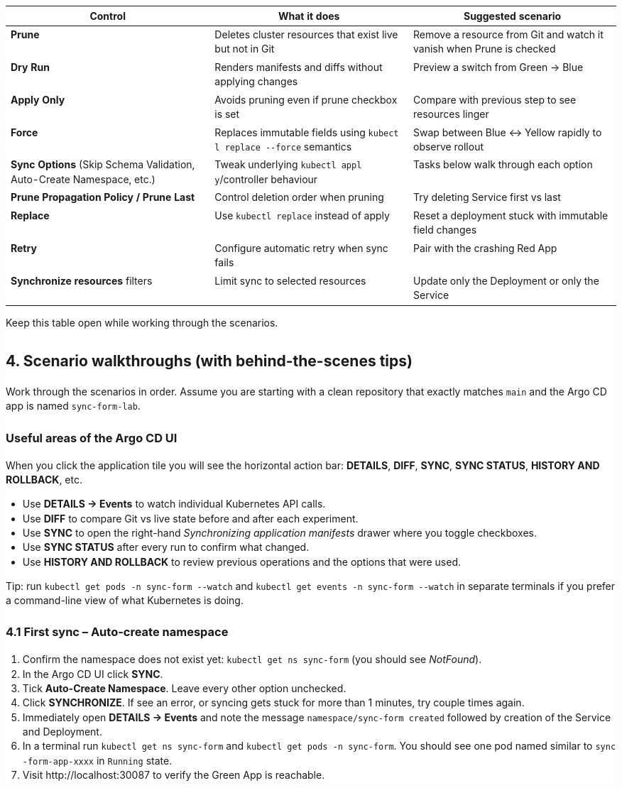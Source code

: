 | Control                                                                | What it does                                                        | Suggested scenario                                                             |
| ---------------------------------------------------------------------- | ------------------------------------------------------------------- | ------------------------------------------------------------------------------ |
| **Prune**                                                              | Deletes cluster resources that exist live but not in Git            | Remove a resource from Git and watch it vanish when Prune is checked |
| **Dry Run**                                                            | Renders manifests and diffs without applying changes                | Preview a switch from Green → Blue                                             |
| **Apply Only**                                                         | Avoids pruning even if prune checkbox is set                        | Compare with previous step to see resources linger                             |
| **Force**                                                              | Replaces immutable fields using `kubectl replace --force` semantics | Swap between Blue ↔ Yellow rapidly to observe rollout                          |
| **Sync Options** (Skip Schema Validation, Auto-Create Namespace, etc.) | Tweak underlying `kubectl apply`/controller behaviour               | Tasks below walk through each option                                           |
| **Prune Propagation Policy / Prune Last**                              | Control deletion order when pruning                                 | Try deleting Service first vs last                                             |
| **Replace**                                                            | Use `kubectl replace` instead of apply                              | Reset a deployment stuck with immutable field changes                          |
| **Retry**                                                              | Configure automatic retry when sync fails                           | Pair with the crashing Red App                                                 |
| **Synchronize resources** filters                                      | Limit sync to selected resources                                    | Update only the Deployment or only the Service                                 |

Keep this table open while working through the scenarios.

## 4. Scenario walkthroughs (with behind-the-scenes tips)

Work through the scenarios in order. Assume you are starting with a clean repository that exactly matches `main` and the Argo CD app is named `sync-form-lab`.

### Useful areas of the Argo CD UI

When you click the application tile you will see the horizontal action bar: **DETAILS**, **DIFF**, **SYNC**, **SYNC STATUS**, **HISTORY AND ROLLBACK**, etc.

- Use **DETAILS → Events** to watch individual Kubernetes API calls.
- Use **DIFF** to compare Git vs live state before and after each experiment.
- Use **SYNC** to open the right-hand _Synchronizing application manifests_ drawer where you toggle checkboxes.
- Use **SYNC STATUS** after every run to confirm what changed.
- Use **HISTORY AND ROLLBACK** to review previous operations and the options that were used.

Tip: run `kubectl get pods -n sync-form --watch` and `kubectl get events -n sync-form --watch` in separate terminals if you prefer a command-line view of what Kubernetes is doing.

### 4.1 First sync – Auto-create namespace

1. Confirm the namespace does not exist yet: `kubectl get ns sync-form` (you should see _NotFound_).
2. In the Argo CD UI click **SYNC**.
3. Tick **Auto-Create Namespace**. Leave every other option unchecked.
4. Click **SYNCHRONIZE**. If see an error, or syncing gets stuck for more than 1 minutes, try couple times again.
5. Immediately open **DETAILS → Events** and note the message `namespace/sync-form created` followed by creation of the Service and Deployment.
6. In a terminal run `kubectl get ns sync-form` and `kubectl get pods -n sync-form`. You should see one pod named similar to `sync-form-app-xxxx` in `Running` state.
7. Visit http://localhost:30087 to verify the Green App is reachable.
